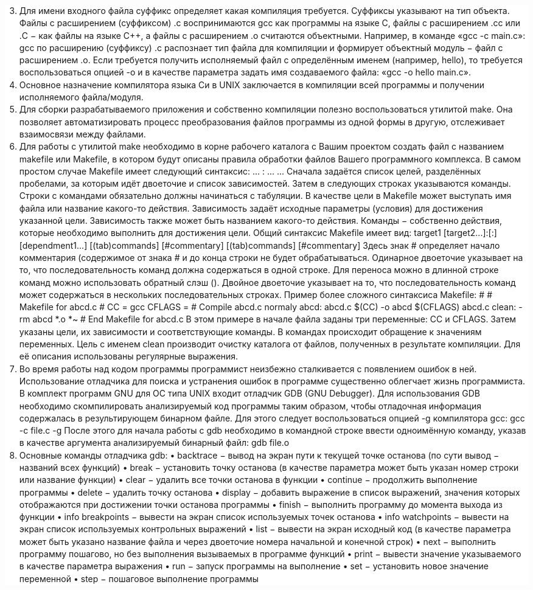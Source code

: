3) Для имени входного файла суффикс определяет какая компиляция требуется. Суффиксы указывают на тип объекта. Файлы с расширением (суффиксом) .c воспринимаются gcc как программы на языке С, файлы с расширением .cc или .C − как файлы на языке C++, а файлы c расширением .o считаются объектными. Например, в команде «gcc -c main.c»: gcc по расширению (суффиксу) .c распознает тип файла для компиляции и формирует объектный модуль − файл с расширением .o. Если требуется получить исполняемый файл с определённым именем (например, hello), то требуется воспользоваться опцией -o и в качестве параметра задать имя создаваемого файла: «gcc -o hello main.c». 
4) Основное назначение компилятора языка Си в UNIX заключается в компиляции всей программы и получении исполняемого файла/модуля.
 5) Для сборки разрабатываемого приложения и собственно компиляции полезно воспользоваться утилитой make. Она позволяет автоматизировать процесс преобразования файлов программы из одной формы в другую, отслеживает взаимосвязи между файлами. 
6) Для работы с утилитой make необходимо в корне рабочего каталога с Вашим проектом создать файл с названием makefile или Makefile, в котором будут описаны правила обработки файлов Вашего программного комплекса. В самом простом случае Makefile имеет следующий синтаксис: ... : ... ... Сначала задаётся список целей, разделённых пробелами, за которым идёт двоеточие и список зависимостей. Затем в следующих строках указываются команды. Строки с командами обязательно должны начинаться с табуляции. В качестве цели в Makefile может выступать имя файла или название какого-то действия. Зависимость задаёт исходные параметры (условия) для достижения указанной цели. Зависимость также может быть названием какого-то действия. Команды − собственно действия, которые необходимо выполнить для достижения цели. Общий синтаксис Makefile имеет вид: target1 [target2...]:[:] [dependment1...] [(tab)commands] [#commentary] [(tab)commands] [#commentary] Здесь знак # определяет начало комментария (содержимое от знака # и до конца строки не будет обрабатываться. Одинарное двоеточие указывает на то, что последовательность команд должна содержаться в одной строке. Для переноса можно в длинной строке команд можно использовать обратный слэш (\). Двойное двоеточие указывает на то, что последовательность команд может содержаться в нескольких последовательных строках. Пример более сложного синтаксиса Makefile: # # Makefile for abcd.c # CC = gcc CFLAGS = # Compile abcd.c normaly abcd: abcd.c $(CC) -o abcd $(CFLAGS) abcd.c clean: -rm abcd *.o *~ # End Makefile for abcd.c В этом примере в начале файла заданы три переменные: CC и CFLAGS. Затем указаны цели, их зависимости и соответствующие команды. В командах происходит обращение к значениям переменных. Цель с именем clean производит очистку каталога от файлов, полученных в результате компиляции. Для её описания использованы регулярные выражения.
 7) Во время работы над кодом программы программист неизбежно сталкивается с появлением ошибок в ней. Использование отладчика для поиска и устранения ошибок в программе существенно облегчает жизнь программиста. В комплект программ GNU для ОС типа UNIX входит отладчик GDB (GNU Debugger). Для использования GDB необходимо скомпилировать анализируемый код программы таким образом, чтобы отладочная информация содержалась в результирующем бинарном файле. Для этого следует воспользоваться опцией -g компилятора gcc: gcc -c file.c -g После этого для начала работы с gdb необходимо в командной строке ввести одноимённую команду, указав в качестве аргумента анализируемый бинарный файл: gdb file.o
 8) Основные команды отладчика gdb:
 • backtrace − вывод на экран пути к текущей точке останова (по сути вывод − названий всех функций)
 • break − установить точку останова (в качестве параметра может быть указан номер строки или название функции) 
• clear − удалить все точки останова в функции • continue − продолжить выполнение программы • delete − удалить точку останова 
• display − добавить выражение в список выражений, значения которых отображаются при достижении точки останова программы 
• finish − выполнить программу до момента выхода из функции 
• info breakpoints − вывести на экран список используемых точек останова 
• info watchpoints − вывести на экран список используемых контрольных выражений
 • list − вывести на экран исходный код (в качестве параметра может быть указано название файла и через двоеточие номера начальной и конечной строк) 
• next − выполнить программу пошагово, но без выполнения вызываемых в программе функций • print − вывести значение указываемого в качестве параметра выражения
 • run − запуск программы на выполнение 
• set − установить новое значение переменной
 • step − пошаговое выполнение программы